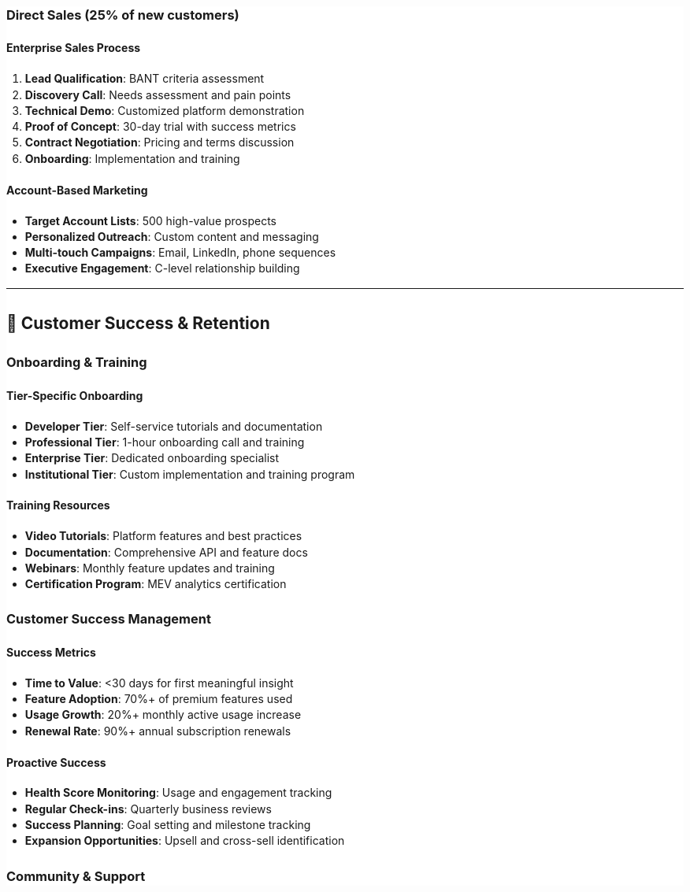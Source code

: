 ### **Direct Sales (25% of new customers)**

#### **Enterprise Sales Process**
1. **Lead Qualification**: BANT criteria assessment
2. **Discovery Call**: Needs assessment and pain points
3. **Technical Demo**: Customized platform demonstration
4. **Proof of Concept**: 30-day trial with success metrics
5. **Contract Negotiation**: Pricing and terms discussion
6. **Onboarding**: Implementation and training

#### **Account-Based Marketing**
- **Target Account Lists**: 500 high-value prospects
- **Personalized Outreach**: Custom content and messaging
- **Multi-touch Campaigns**: Email, LinkedIn, phone sequences
- **Executive Engagement**: C-level relationship building

---

## 💼 Customer Success & Retention

### **Onboarding & Training**

#### **Tier-Specific Onboarding**
- **Developer Tier**: Self-service tutorials and documentation
- **Professional Tier**: 1-hour onboarding call and training
- **Enterprise Tier**: Dedicated onboarding specialist
- **Institutional Tier**: Custom implementation and training program

#### **Training Resources**
- **Video Tutorials**: Platform features and best practices
- **Documentation**: Comprehensive API and feature docs
- **Webinars**: Monthly feature updates and training
- **Certification Program**: MEV analytics certification

### **Customer Success Management**

#### **Success Metrics**
- **Time to Value**: <30 days for first meaningful insight
- **Feature Adoption**: 70%+ of premium features used
- **Usage Growth**: 20%+ monthly active usage increase
- **Renewal Rate**: 90%+ annual subscription renewals

#### **Proactive Success**
- **Health Score Monitoring**: Usage and engagement tracking
- **Regular Check-ins**: Quarterly business reviews
- **Success Planning**: Goal setting and milestone tracking
- **Expansion Opportunities**: Upsell and cross-sell identification

### **Community & Support**
